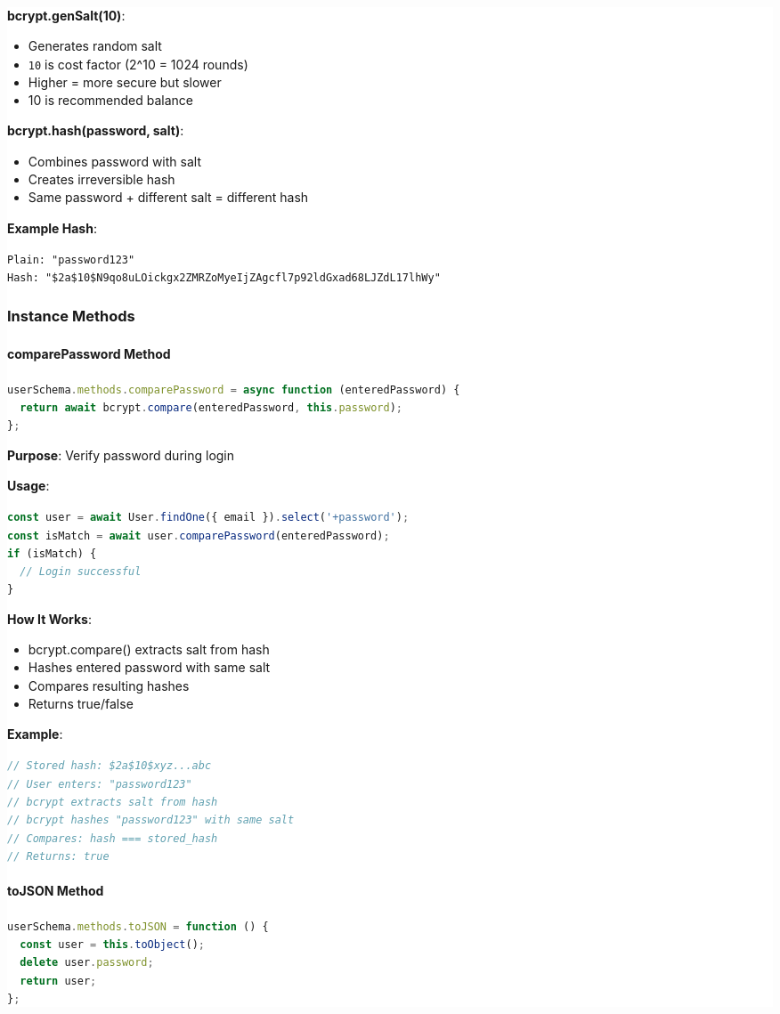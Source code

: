 **bcrypt.genSalt(10)**:
- Generates random salt
- `10` is cost factor (2^10 = 1024 rounds)
- Higher = more secure but slower
- 10 is recommended balance

**bcrypt.hash(password, salt)**:
- Combines password with salt
- Creates irreversible hash
- Same password + different salt = different hash

**Example Hash**:
```
Plain: "password123"
Hash: "$2a$10$N9qo8uLOickgx2ZMRZoMyeIjZAgcfl7p92ldGxad68LJZdL17lhWy"
```

### Instance Methods

#### comparePassword Method
```javascript
userSchema.methods.comparePassword = async function (enteredPassword) {
  return await bcrypt.compare(enteredPassword, this.password);
};
```

**Purpose**: Verify password during login

**Usage**:
```javascript
const user = await User.findOne({ email }).select('+password');
const isMatch = await user.comparePassword(enteredPassword);
if (isMatch) {
  // Login successful
}
```

**How It Works**:
- bcrypt.compare() extracts salt from hash
- Hashes entered password with same salt
- Compares resulting hashes
- Returns true/false

**Example**:
```javascript
// Stored hash: $2a$10$xyz...abc
// User enters: "password123"
// bcrypt extracts salt from hash
// bcrypt hashes "password123" with same salt
// Compares: hash === stored_hash
// Returns: true
```

#### toJSON Method
```javascript
userSchema.methods.toJSON = function () {
  const user = this.toObject();
  delete user.password;
  return user;
};
```
